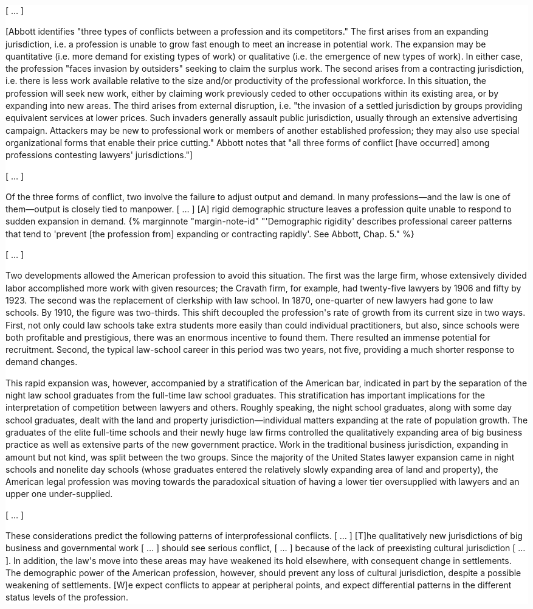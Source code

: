 [ … ]

[Abbott identifies "three types of conflicts between a profession and its competitors." The first arises from an expanding jurisdiction, i.e. a profession is unable to grow fast enough to meet an increase in potential work. The expansion may be quantitative (i.e. more demand for existing types of work) or qualitative (i.e. the emergence of new types of work). In either case, the profession "faces invasion by outsiders" seeking to claim the surplus work. The second arises from a contracting jurisdiction, i.e. there is less work available relative to the size and/or productivity of the professional workforce. In this situation, the profession will seek new work, either by claiming work previously ceded to other occupations within its existing area, or by expanding into new areas. The third arises from external disruption, i.e. "the invasion of a settled jurisdiction by groups providing equivalent services at lower prices. Such invaders generally assault public jurisdiction, usually through an extensive advertising campaign. Attackers may be new to professional work or members of another established profession; they may also use special organizational forms that enable their price cutting." Abbott notes that "all three forms of conflict [have occurred] among professions contesting lawyers' jurisdictions."] 

[ … ] 

Of the three forms of conflict, two involve the failure to adjust output and demand. In many professions—and the law is one of them—output is closely tied to manpower. [ … ] [A] rigid demographic structure leaves a profession quite unable to respond to sudden expansion in demand. {% marginnote "margin-note-id" "'Demographic rigidity' describes professional career patterns that tend to 'prevent [the profession from] expanding or contracting rapidly'. See Abbott, Chap. 5." %} 

[ … ] 

Two developments allowed the American profession to avoid this situation. The first was the large firm, whose extensively divided labor accomplished more work with given resources; the Cravath firm, for example, had twenty-five lawyers by 1906 and fifty by 1923. The second was the replacement of clerkship with law school. In 1870, one-quarter of new lawyers had gone to law schools. By 1910, the figure was two-thirds. This shift decoupled the profession's rate of growth from its current size in two ways. First, not only could law schools take extra students more easily than could individual practitioners, but also, since schools were both profitable and prestigious, there was an enormous incentive to found them. There resulted an immense potential for recruitment. Second, the typical law-school career in this period was two years, not five, providing a much shorter response to demand changes. 

This rapid expansion was, however, accompanied by a stratification of the American bar, indicated in part by the separation of the night law school graduates from the full-time law school graduates. This stratification has important implications for the interpretation of competition between lawyers and others. Roughly speaking, the night school graduates, along with some day school graduates, dealt with the land and property jurisdiction—individual matters expanding at the rate of population growth. The graduates of the elite full-time schools and their newly huge law firms controlled the qualitatively expanding area of big business practice as well as extensive parts of the new government practice. Work in the traditional business jurisdiction, expanding in amount but not kind, was split between the two groups. Since the majority of the United States lawyer expansion came in night schools and nonelite day schools (whose graduates entered the relatively slowly expanding area of land and property), the American legal profession was moving towards the paradoxical situation of having a lower tier oversupplied with lawyers and an upper one under-supplied. 

[ … ] 

These considerations predict the following patterns of interprofessional conflicts. [ … ] [T]he qualitatively new jurisdictions of big business and governmental work [ … ] should see serious conflict,  [ … ] because of the lack of preexisting cultural jurisdiction [ … ]. In addition, the law's move into these areas may have weakened its hold elsewhere, with consequent change in settlements. The demographic power of the American profession, however, should prevent any loss of cultural jurisdiction, despite a possible weakening of settlements. [W]e expect conflicts to appear at peripheral points, and expect differential patterns in the different status levels of the profession.
